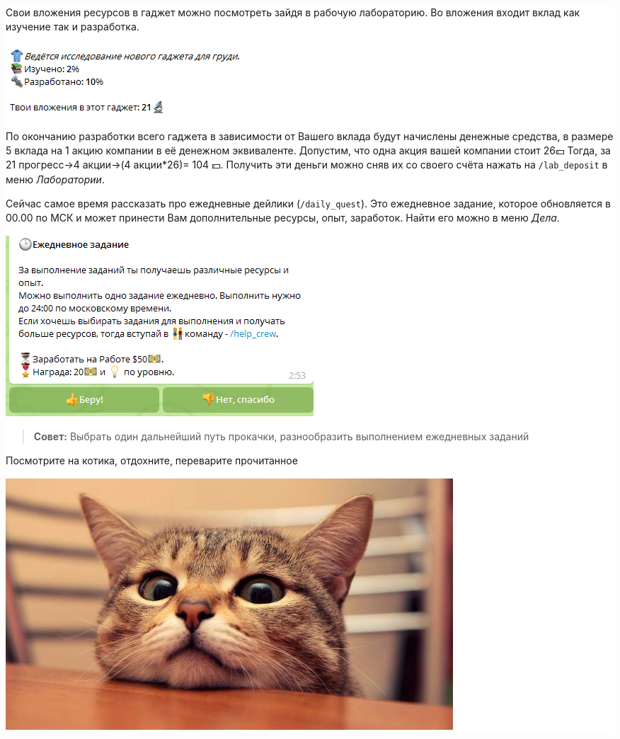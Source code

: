 Свои вложения ресурсов в гаджет можно посмотреть зайдя в рабочую лабораторию. Во вложения входит вклад как изучение так и разработка.

![Лаборатория](assets/guide-for-noobs/laboratory.png)

По окончанию разработки всего гаджета в зависимости от Вашего вклада будут начислены денежные средства, в размере 5 вклада на 1 акцию компании в её денежном эквиваленте. Допустим, что одна акция вашей компании стоит 26💵 Тогда, за 21 прогресс->4 акции->(4 акции*26)= 104 💵. Получить эти деньги можно сняв их со своего счёта нажать на `/lab_deposit` в меню *Лаборатории*.

Сейчас самое время рассказать про ежедневные дейлики (`/daily_quest`). Это ежедневное задание, которое обновляется в 00.00 по МСК и может принести Вам дополнительные ресурсы, опыт, заработок. Найти его можно в меню *Дела*.

![Дейлики](assets/guide-for-noobs/daily-quests.png)

> **Совет:** Выбрать один дальнейший путь прокачки, разнообразить выполнением ежедневных заданий

Посмотрите на котика, отдохните, переварите прочитанное

![Cute cat](assets/guide-for-noobs/cute-cat.png)
